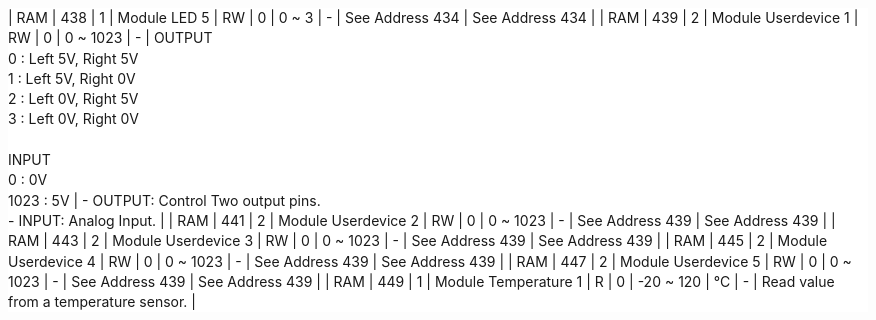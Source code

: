 |  RAM   |   438   |      1       |         Module LED 5          |   RW   |       0       |           0 ~ 3           |        \-         | See Address 434                                                                                                                                                                                                                                                                                                                                                                                                                                              | See Address 434                                                                                                                                                                                                                                           |
|  RAM   |   439   |      2       |      Module Userdevice 1      |   RW   |       0       |         0 ~ 1023          |        \-         | OUTPUT<br>0 : Left 5V, Right 5V<br>1 : Left 5V, Right 0V<br>2 : Left 0V, Right 5V<br>3 : Left 0V, Right 0V<br><br>INPUT<br>0 : 0V<br>1023 : 5V                                                                                                                                                                                                                                                                                                               | \- OUTPUT: Control Two output pins.<br>\- INPUT: Analog Input.                                                                                                                                                                                            |
|  RAM   |   441   |      2       |      Module Userdevice 2      |   RW   |       0       |         0 ~ 1023          |        \-         | See Address 439                                                                                                                                                                                                                                                                                                                                                                                                                                              | See Address 439                                                                                                                                                                                                                                           |
|  RAM   |   443   |      2       |      Module Userdevice 3      |   RW   |       0       |         0 ~ 1023          |        \-         | See Address 439                                                                                                                                                                                                                                                                                                                                                                                                                                              | See Address 439                                                                                                                                                                                                                                           |
|  RAM   |   445   |      2       |      Module Userdevice 4      |   RW   |       0       |         0 ~ 1023          |        \-         | See Address 439                                                                                                                                                                                                                                                                                                                                                                                                                                              | See Address 439                                                                                                                                                                                                                                           |
|  RAM   |   447   |      2       |      Module Userdevice 5      |   RW   |       0       |         0 ~ 1023          |        \-         | See Address 439                                                                                                                                                                                                                                                                                                                                                                                                                                              | See Address 439                                                                                                                                                                                                                                           |
|  RAM   |   449   |      1       |     Module Temperature 1      |   R    |       0       |        \-20 ~ 120         |        °C         | \-                                                                                                                                                                                                                                                                                                                                                                                                                                                           | Read value from a temperature sensor.                                                                                                                                                                                                                     |